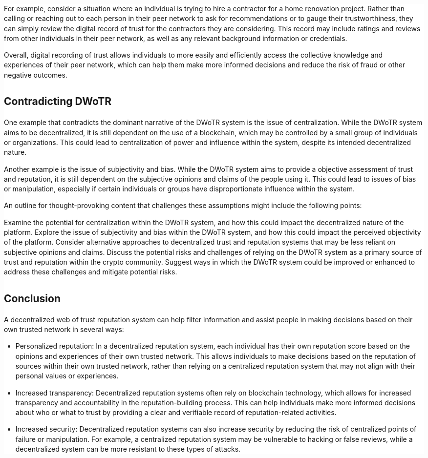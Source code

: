 For example, consider a situation where an individual is trying to hire a contractor for a home renovation project. Rather than calling or reaching out to each person in their peer network to ask for recommendations or to gauge their trustworthiness, they can simply review the digital record of trust for the contractors they are considering. This record may include ratings and reviews from other individuals in their peer network, as well as any relevant background information or credentials.

Overall, digital recording of trust allows individuals to more easily and efficiently access the collective knowledge and experiences of their peer network, which can help them make more informed decisions and reduce the risk of fraud or other negative outcomes.

Contradicting DWoTR
-------------------
One example that contradicts the dominant narrative of the DWoTR system is the issue of centralization. While the DWoTR system aims to be decentralized, it is still dependent on the use of a blockchain, which may be controlled by a small group of individuals or organizations. This could lead to centralization of power and influence within the system, despite its intended decentralized nature.

Another example is the issue of subjectivity and bias. While the DWoTR system aims to provide a objective assessment of trust and reputation, it is still dependent on the subjective opinions and claims of the people using it. This could lead to issues of bias or manipulation, especially if certain individuals or groups have disproportionate influence within the system.

An outline for thought-provoking content that challenges these assumptions might include the following points:

Examine the potential for centralization within the DWoTR system, and how this could impact the decentralized nature of the platform.
Explore the issue of subjectivity and bias within the DWoTR system, and how this could impact the perceived objectivity of the platform.
Consider alternative approaches to decentralized trust and reputation systems that may be less reliant on subjective opinions and claims.
Discuss the potential risks and challenges of relying on the DWoTR system as a primary source of trust and reputation within the crypto community.
Suggest ways in which the DWoTR system could be improved or enhanced to address these challenges and mitigate potential risks.


Conclusion
----------

A decentralized web of trust reputation system can help filter information and assist people in making decisions based on their own trusted network in several ways:

* Personalized reputation: In a decentralized reputation system, each individual has their own reputation score based on the opinions and experiences of their own trusted network. This allows individuals to make decisions based on the reputation of sources within their own trusted network, rather than relying on a centralized reputation system that may not align with their personal values or experiences.

* Increased transparency: Decentralized reputation systems often rely on blockchain technology, which allows for increased transparency and accountability in the reputation-building process. This can help individuals make more informed decisions about who or what to trust by providing a clear and verifiable record of reputation-related activities.

* Increased security: Decentralized reputation systems can also increase security by reducing the risk of centralized points of failure or manipulation. For example, a centralized reputation system may be vulnerable to hacking or false reviews, while a decentralized system can be more resistant to these types of attacks.
